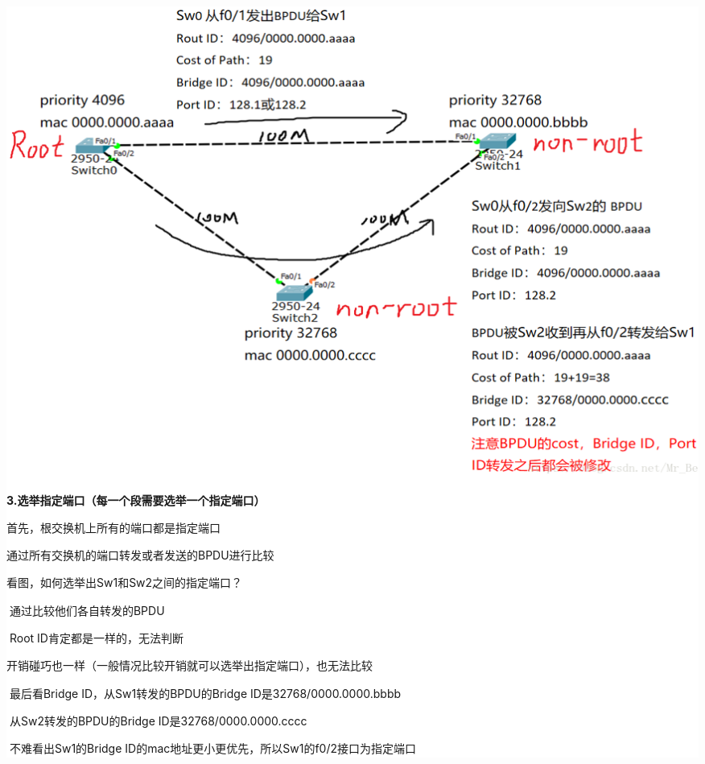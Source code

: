 ![1682503082347](assets/1682503082347.png)

**3.选举指定端口（每一个段需要选举一个指定端口）**

首先，根交换机上所有的端口都是指定端口

通过所有交换机的端口转发或者发送的BPDU进行比较

看图，如何选举出Sw1和Sw2之间的指定端口？

​      通过比较他们各自转发的BPDU

​      Root ID肯定都是一样的，无法判断

​     开销碰巧也一样（一般情况比较开销就可以选举出指定端口），也无法比较

​     最后看Bridge ID，从Sw1转发的BPDU的Bridge ID是32768/0000.0000.bbbb

​                    从Sw2转发的BPDU的Bridge ID是32768/0000.0000.cccc

​     不难看出Sw1的Bridge ID的mac地址更小更优先，所以Sw1的f0/2接口为指定端口
